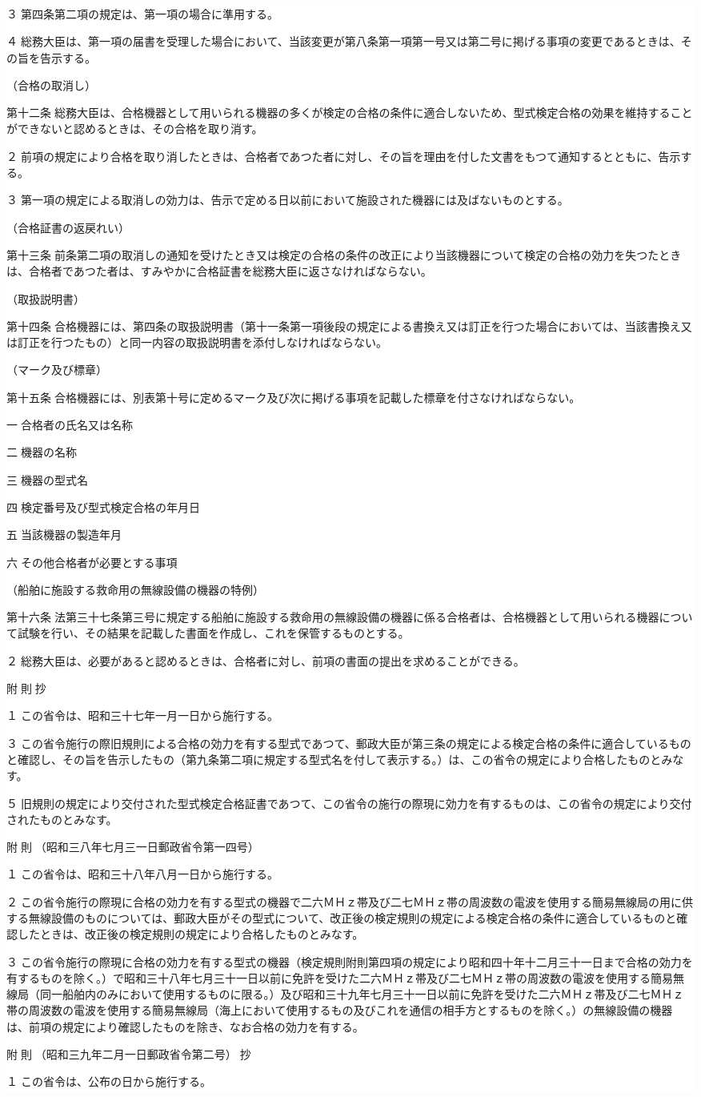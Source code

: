 ３ 第四条第二項の規定は、第一項の場合に準用する。

４ 総務大臣は、第一項の届書を受理した場合において、当該変更が第八条第一項第一号又は第二号に掲げる事項の変更であるときは、その旨を告示する。

（合格の取消し）

第十二条 総務大臣は、合格機器として用いられる機器の多くが検定の合格の条件に適合しないため、型式検定合格の効果を維持することができないと認めるときは、その合格を取り消す。

２ 前項の規定により合格を取り消したときは、合格者であつた者に対し、その旨を理由を付した文書をもつて通知するとともに、告示する。

３ 第一項の規定による取消しの効力は、告示で定める日以前において施設された機器には及ばないものとする。

（合格証書の返戻れい）

第十三条 前条第二項の取消しの通知を受けたとき又は検定の合格の条件の改正により当該機器について検定の合格の効力を失つたときは、合格者であつた者は、すみやかに合格証書を総務大臣に返さなければならない。

（取扱説明書）

第十四条 合格機器には、第四条の取扱説明書（第十一条第一項後段の規定による書換え又は訂正を行つた場合においては、当該書換え又は訂正を行つたもの）と同一内容の取扱説明書を添付しなければならない。

（マーク及び標章）

第十五条 合格機器には、別表第十号に定めるマーク及び次に掲げる事項を記載した標章を付さなければならない。

一 合格者の氏名又は名称

二 機器の名称

三 機器の型式名

四 検定番号及び型式検定合格の年月日

五 当該機器の製造年月

六 その他合格者が必要とする事項

（船舶に施設する救命用の無線設備の機器の特例）

第十六条 法第三十七条第三号に規定する船舶に施設する救命用の無線設備の機器に係る合格者は、合格機器として用いられる機器について試験を行い、その結果を記載した書面を作成し、これを保管するものとする。

２ 総務大臣は、必要があると認めるときは、合格者に対し、前項の書面の提出を求めることができる。

附 則 抄

１ この省令は、昭和三十七年一月一日から施行する。

３ この省令施行の際旧規則による合格の効力を有する型式であつて、郵政大臣が第三条の規定による検定合格の条件に適合しているものと確認し、その旨を告示したもの（第九条第二項に規定する型式名を付して表示する。）は、この省令の規定により合格したものとみなす。

５ 旧規則の規定により交付された型式検定合格証書であつて、この省令の施行の際現に効力を有するものは、この省令の規定により交付されたものとみなす。

附 則 （昭和三八年七月三一日郵政省令第一四号）

１ この省令は、昭和三十八年八月一日から施行する。

２ この省令施行の際現に合格の効力を有する型式の機器で二六ＭＨｚ帯及び二七ＭＨｚ帯の周波数の電波を使用する簡易無線局の用に供する無線設備のものについては、郵政大臣がその型式について、改正後の検定規則の規定による検定合格の条件に適合しているものと確認したときは、改正後の検定規則の規定により合格したものとみなす。

３ この省令施行の際現に合格の効力を有する型式の機器（検定規則附則第四項の規定により昭和四十年十二月三十一日まで合格の効力を有するものを除く。）で昭和三十八年七月三十一日以前に免許を受けた二六ＭＨｚ帯及び二七ＭＨｚ帯の周波数の電波を使用する簡易無線局（同一船舶内のみにおいて使用するものに限る。）及び昭和三十九年七月三十一日以前に免許を受けた二六ＭＨｚ帯及び二七ＭＨｚ帯の周波数の電波を使用する簡易無線局（海上において使用するもの及びこれを通信の相手方とするものを除く。）の無線設備の機器は、前項の規定により確認したものを除き、なお合格の効力を有する。

附 則 （昭和三九年二月一日郵政省令第二号） 抄

１ この省令は、公布の日から施行する。
